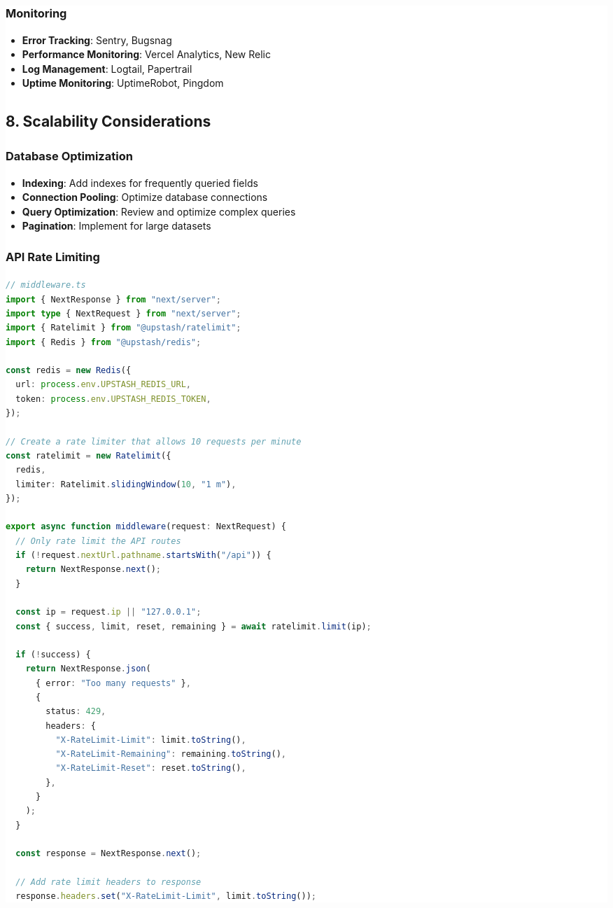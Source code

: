 ### Monitoring

- **Error Tracking**: Sentry, Bugsnag
- **Performance Monitoring**: Vercel Analytics, New Relic
- **Log Management**: Logtail, Papertrail
- **Uptime Monitoring**: UptimeRobot, Pingdom

## 8. Scalability Considerations

### Database Optimization

- **Indexing**: Add indexes for frequently queried fields
- **Connection Pooling**: Optimize database connections
- **Query Optimization**: Review and optimize complex queries
- **Pagination**: Implement for large datasets

### API Rate Limiting

```typescript
// middleware.ts
import { NextResponse } from "next/server";
import type { NextRequest } from "next/server";
import { Ratelimit } from "@upstash/ratelimit";
import { Redis } from "@upstash/redis";

const redis = new Redis({
  url: process.env.UPSTASH_REDIS_URL,
  token: process.env.UPSTASH_REDIS_TOKEN,
});

// Create a rate limiter that allows 10 requests per minute
const ratelimit = new Ratelimit({
  redis,
  limiter: Ratelimit.slidingWindow(10, "1 m"),
});

export async function middleware(request: NextRequest) {
  // Only rate limit the API routes
  if (!request.nextUrl.pathname.startsWith("/api")) {
    return NextResponse.next();
  }

  const ip = request.ip || "127.0.0.1";
  const { success, limit, reset, remaining } = await ratelimit.limit(ip);

  if (!success) {
    return NextResponse.json(
      { error: "Too many requests" },
      {
        status: 429,
        headers: {
          "X-RateLimit-Limit": limit.toString(),
          "X-RateLimit-Remaining": remaining.toString(),
          "X-RateLimit-Reset": reset.toString(),
        },
      }
    );
  }

  const response = NextResponse.next();

  // Add rate limit headers to response
  response.headers.set("X-RateLimit-Limit", limit.toString());
```